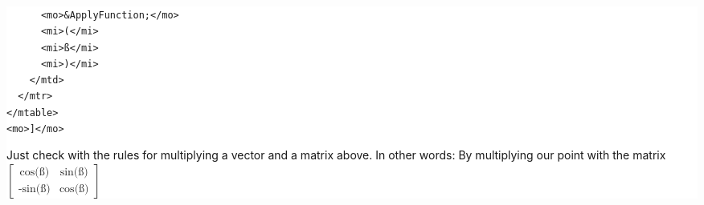           <mo>&ApplyFunction;</mo>
          <mi>(</mi>
          <mi>ß</mi>
          <mi>)</mi>
        </mtd>
      </mtr>
    </mtable>
    <mo>]</mo>
  </mrow>
</math>

Just check with the rules for multiplying a vector and a matrix above. In other words: By multiplying
our point with the matrix
<math>
  <mrow>
    <mo>[</mo>
    <mtable>
      <mtr>
        <mtd columnalign="center">
          <mi>cos</mi>
          <mo>&ApplyFunction;</mo>
          <mi>(</mi>
          <mi>ß</mi>
          <mi>)</mi>
        </mtd>
        <mtd columnalign="center">
          <mi>sin</mi>
          <mo>&ApplyFunction;</mo>
          <mi>(</mi>
          <mi>ß</mi>
          <mi>)</mi>
        </mtd>
      </mtr>
      <mtr>
        <mtd columnalign="center">
          <mo>-</mo>
          <mi>sin</mi>
          <mo>&ApplyFunction;</mo>
          <mi>(</mi>
          <mi>ß</mi>
          <mi>)</mi>
        </mtd>
        <mtd columnalign="center">
          <mi>cos</mi>
          <mo>&ApplyFunction;</mo>
          <mi>(</mi>
          <mi>ß</mi>
          <mi>)</mi>
        </mtd>
      </mtr>
    </mtable>
    <mo>]</mo>
  </mrow>
</math>
